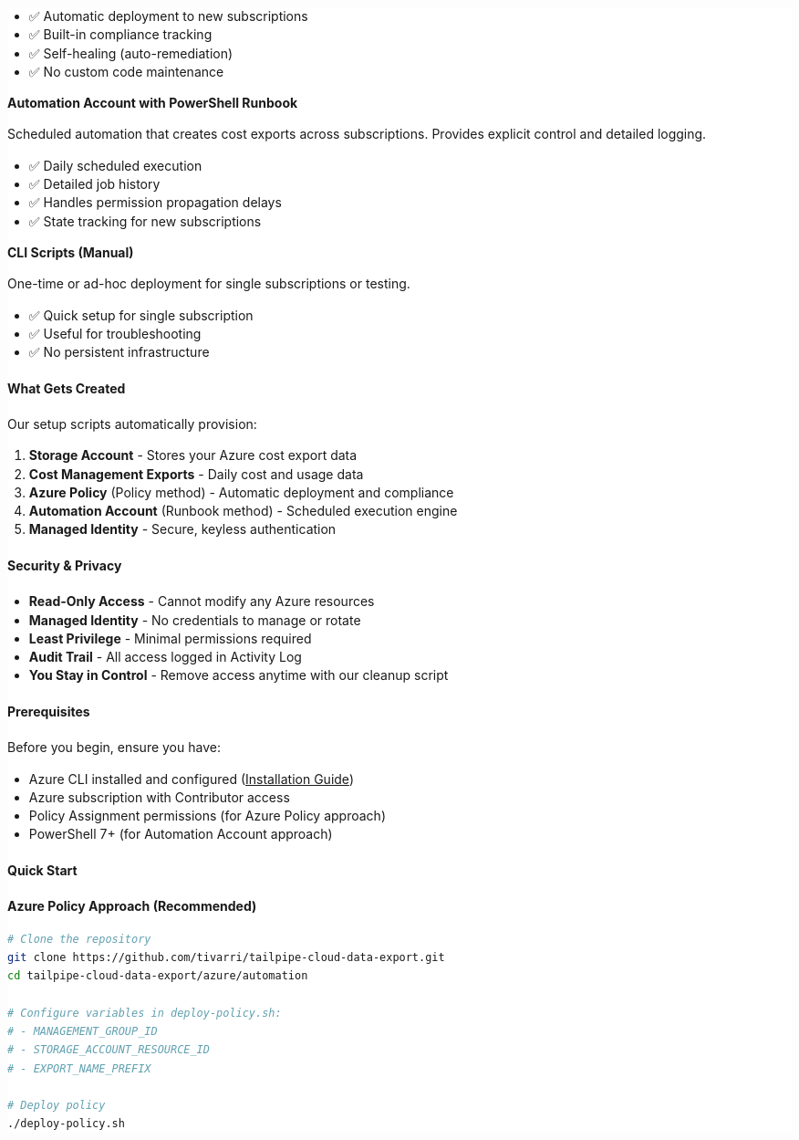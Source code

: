 - ✅ Automatic deployment to new subscriptions
- ✅ Built-in compliance tracking
- ✅ Self-healing (auto-remediation)
- ✅ No custom code maintenance

**Automation Account with PowerShell Runbook**

Scheduled automation that creates cost exports across subscriptions. Provides explicit control and detailed logging.

- ✅ Daily scheduled execution
- ✅ Detailed job history
- ✅ Handles permission propagation delays
- ✅ State tracking for new subscriptions

**CLI Scripts (Manual)**

One-time or ad-hoc deployment for single subscriptions or testing.

- ✅ Quick setup for single subscription
- ✅ Useful for troubleshooting
- ✅ No persistent infrastructure

#### What Gets Created

Our setup scripts automatically provision:

1. **Storage Account** - Stores your Azure cost export data
2. **Cost Management Exports** - Daily cost and usage data
3. **Azure Policy** (Policy method) - Automatic deployment and compliance
4. **Automation Account** (Runbook method) - Scheduled execution engine
5. **Managed Identity** - Secure, keyless authentication

#### Security & Privacy

- **Read-Only Access** - Cannot modify any Azure resources
- **Managed Identity** - No credentials to manage or rotate
- **Least Privilege** - Minimal permissions required
- **Audit Trail** - All access logged in Activity Log
- **You Stay in Control** - Remove access anytime with our cleanup script

#### Prerequisites

Before you begin, ensure you have:

- Azure CLI installed and configured ([Installation Guide](https://learn.microsoft.com/en-us/cli/azure/install-azure-cli))
- Azure subscription with Contributor access
- Policy Assignment permissions (for Azure Policy approach)
- PowerShell 7+ (for Automation Account approach)

#### Quick Start

**Azure Policy Approach (Recommended)**

```bash
# Clone the repository
git clone https://github.com/tivarri/tailpipe-cloud-data-export.git
cd tailpipe-cloud-data-export/azure/automation

# Configure variables in deploy-policy.sh:
# - MANAGEMENT_GROUP_ID
# - STORAGE_ACCOUNT_RESOURCE_ID
# - EXPORT_NAME_PREFIX

# Deploy policy
./deploy-policy.sh
```
